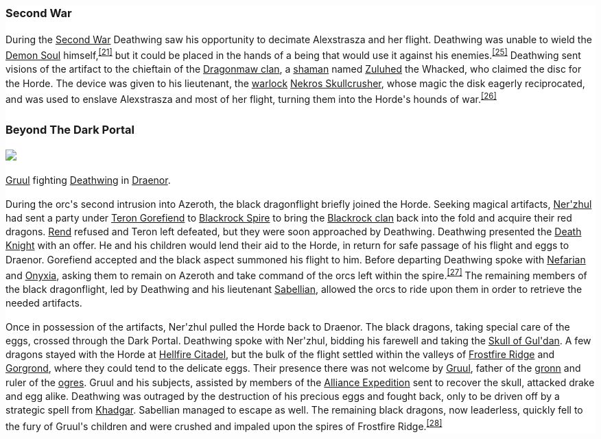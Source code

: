 ### Second War

During the [Second War](https://wowpedia.fandom.com/wiki/Second_War "Second War") Deathwing saw his opportunity to decimate Alexstrasza and her flight. Deathwing was unable to wield the [Demon Soul](https://wowpedia.fandom.com/wiki/Demon_Soul "Demon Soul") himself,<sup id="cite_ref-TS_346-7_21-1"><a href="https://wowpedia.fandom.com/wiki/Black_dragonflight#cite_note-TS_346-7-21">[21]</a></sup> but it could be placed in the hands of a being that would use it against his enemies.<sup id="cite_ref-25"><a href="https://wowpedia.fandom.com/wiki/Black_dragonflight#cite_note-25">[25]</a></sup> Deathwing sent visions of the artifact to the chieftain of the [Dragonmaw clan](https://wowpedia.fandom.com/wiki/Dragonmaw_clan "Dragonmaw clan"), a [shaman](https://wowpedia.fandom.com/wiki/Shaman "Shaman") named [Zuluhed](https://wowpedia.fandom.com/wiki/Zuluhed "Zuluhed") the Whacked, who claimed the disc for the Horde. The device was given to his lieutenant, the [warlock](https://wowpedia.fandom.com/wiki/Warlock "Warlock") [Nekros Skullcrusher](https://wowpedia.fandom.com/wiki/Nekros_Skullcrusher "Nekros Skullcrusher"), whose magic the disk eagerly reciprocated, and was used to enslave Alexstrasza and most of her flight, turning them into the Horde's hounds of war.<sup id="cite_ref-26"><a href="https://wowpedia.fandom.com/wiki/Black_dragonflight#cite_note-26">[26]</a></sup>

### Beyond The Dark Portal

[![](https://static.wikia.nocookie.net/wowpedia/images/2/28/Chronicle_Deathwing_vs_Gruul.jpg/revision/latest/scale-to-width-down/180?cb=20170317154100)](https://static.wikia.nocookie.net/wowpedia/images/2/28/Chronicle_Deathwing_vs_Gruul.jpg/revision/latest?cb=20170317154100)

[Gruul](https://wowpedia.fandom.com/wiki/Gruul "Gruul") fighting [Deathwing](https://wowpedia.fandom.com/wiki/Deathwing "Deathwing") in [Draenor](https://wowpedia.fandom.com/wiki/Draenor "Draenor").

During the orc's second intrusion into Azeroth, the black dragonflight briefly joined the Horde. Seeking magical artifacts, [Ner'zhul](https://wowpedia.fandom.com/wiki/Ner%27zhul "Ner'zhul") had sent a party under [Teron Gorefiend](https://wowpedia.fandom.com/wiki/Teron_Gorefiend "Teron Gorefiend") to [Blackrock Spire](https://wowpedia.fandom.com/wiki/Blackrock_Spire "Blackrock Spire") to bring the [Blackrock clan](https://wowpedia.fandom.com/wiki/Blackrock_clan "Blackrock clan") back into the fold and acquire their red dragons. [Rend](https://wowpedia.fandom.com/wiki/Rend_Blackhand "Rend Blackhand") refused and Teron left defeated, but they were soon approached by Deathwing. Deathwing presented the [Death Knight](https://wowpedia.fandom.com/wiki/Death_Knight "Death Knight") with an offer. He and his children would lend their aid to the Horde, in return for safe passage of his flight and eggs to Draenor. Gorefiend accepted and the black aspect summoned his flight to him. Before departing Deathwing spoke with [Nefarian](https://wowpedia.fandom.com/wiki/Nefarian "Nefarian") and [Onyxia](https://wowpedia.fandom.com/wiki/Onyxia "Onyxia"), asking them to remain on Azeroth and take command of the orcs left within the spire.<sup id="cite_ref-27"><a href="https://wowpedia.fandom.com/wiki/Black_dragonflight#cite_note-27">[27]</a></sup> The remaining members of the black dragonflight, led by Deathwing and his lieutenant [Sabellian](https://wowpedia.fandom.com/wiki/Sabellian "Sabellian"), allowed the orcs to ride upon them in order to retrieve the needed artifacts.

Once in possession of the artifacts, Ner'zhul pulled the Horde back to Draenor. The black dragons, taking special care of the eggs, crossed through the Dark Portal. Deathwing spoke with Ner'zhul, bidding his farewell and taking the [Skull of Gul'dan](https://wowpedia.fandom.com/wiki/Skull_of_Gul%27dan "Skull of Gul'dan"). A few dragons stayed with the Horde at [Hellfire Citadel](https://wowpedia.fandom.com/wiki/Hellfire_Citadel "Hellfire Citadel"), but the bulk of the flight settled within the valleys of [Frostfire Ridge](https://wowpedia.fandom.com/wiki/Frostfire_Ridge "Frostfire Ridge") and [Gorgrond](https://wowpedia.fandom.com/wiki/Gorgrond "Gorgrond"), where they could tend to the delicate eggs. Their presence there was not welcome by [Gruul](https://wowpedia.fandom.com/wiki/Gruul_the_Dragonkiller "Gruul the Dragonkiller"), father of the [gronn](https://wowpedia.fandom.com/wiki/Gronn "Gronn") and ruler of the [ogres](https://wowpedia.fandom.com/wiki/Ogre "Ogre"). Gruul and his subjects, assisted by members of the [Alliance Expedition](https://wowpedia.fandom.com/wiki/Alliance_Expedition "Alliance Expedition") sent to recover the skull, attacked drake and egg alike. Deathwing was outraged by the destruction of his precious eggs and fought back, only to be driven off by a strategic spell from [Khadgar](https://wowpedia.fandom.com/wiki/Khadgar "Khadgar"). Sabellian managed to escape as well. The remaining black dragons, now leaderless, quickly fell to the fury of Gruul's children and were crushed and impaled upon the spires of Frostfire Ridge.<sup id="cite_ref-28"><a href="https://wowpedia.fandom.com/wiki/Black_dragonflight#cite_note-28">[28]</a></sup>
